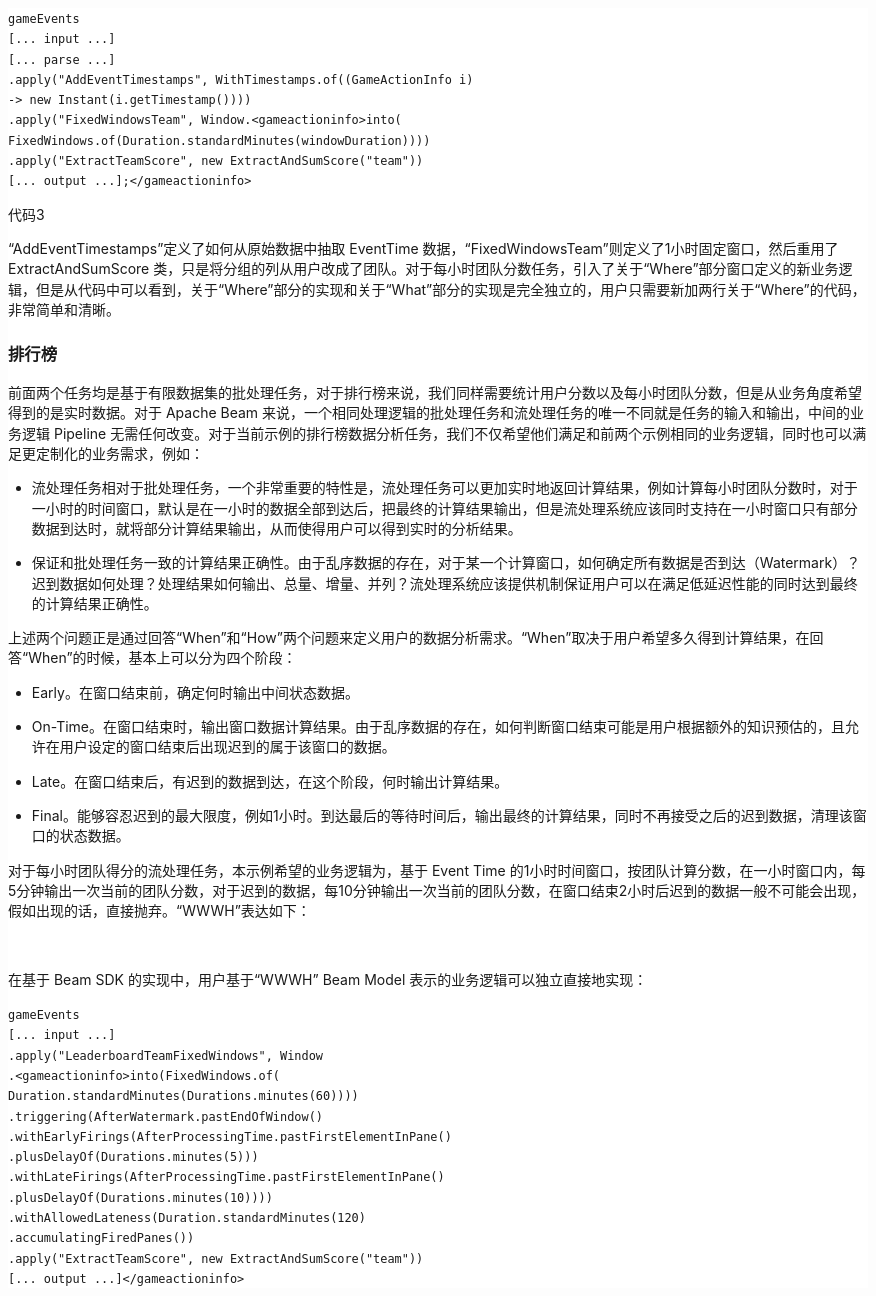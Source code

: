 ```
gameEvents
[... input ...]
[... parse ...]
.apply("AddEventTimestamps", WithTimestamps.of((GameActionInfo i)
-> new Instant(i.getTimestamp())))
.apply("FixedWindowsTeam", Window.<gameactioninfo>into(
FixedWindows.of(Duration.standardMinutes(windowDuration))))
.apply("ExtractTeamScore", new ExtractAndSumScore("team"))
[... output ...];</gameactioninfo>
```

代码3

“AddEventTimestamps”定义了如何从原始数据中抽取 EventTime 数据，“FixedWindowsTeam”则定义了1小时固定窗口，然后重用了 ExtractAndSumScore 类，只是将分组的列从用户改成了团队。对于每小时团队分数任务，引入了关于“Where”部分窗口定义的新业务逻辑，但是从代码中可以看到，关于“Where”部分的实现和关于“What”部分的实现是完全独立的，用户只需要新加两行关于“Where”的代码，非常简单和清晰。

### 排行榜

前面两个任务均是基于有限数据集的批处理任务，对于排行榜来说，我们同样需要统计用户分数以及每小时团队分数，但是从业务角度希望得到的是实时数据。对于 Apache Beam 来说，一个相同处理逻辑的批处理任务和流处理任务的唯一不同就是任务的输入和输出，中间的业务逻辑 Pipeline 无需任何改变。对于当前示例的排行榜数据分析任务，我们不仅希望他们满足和前两个示例相同的业务逻辑，同时也可以满足更定制化的业务需求，例如：

- 流处理任务相对于批处理任务，一个非常重要的特性是，流处理任务可以更加实时地返回计算结果，例如计算每小时团队分数时，对于一小时的时间窗口，默认是在一小时的数据全部到达后，把最终的计算结果输出，但是流处理系统应该同时支持在一小时窗口只有部分数据到达时，就将部分计算结果输出，从而使得用户可以得到实时的分析结果。

- 保证和批处理任务一致的计算结果正确性。由于乱序数据的存在，对于某一个计算窗口，如何确定所有数据是否到达（Watermark）？迟到数据如何处理？处理结果如何输出、总量、增量、并列？流处理系统应该提供机制保证用户可以在满足低延迟性能的同时达到最终的计算结果正确性。

上述两个问题正是通过回答“When”和“How”两个问题来定义用户的数据分析需求。“When”取决于用户希望多久得到计算结果，在回答“When”的时候，基本上可以分为四个阶段：

- Early。在窗口结束前，确定何时输出中间状态数据。

- On-Time。在窗口结束时，输出窗口数据计算结果。由于乱序数据的存在，如何判断窗口结束可能是用户根据额外的知识预估的，且允许在用户设定的窗口结束后出现迟到的属于该窗口的数据。

- Late。在窗口结束后，有迟到的数据到达，在这个阶段，何时输出计算结果。

- Final。能够容忍迟到的最大限度，例如1小时。到达最后的等待时间后，输出最终的计算结果，同时不再接受之后的迟到数据，清理该窗口的状态数据。

对于每小时团队得分的流处理任务，本示例希望的业务逻辑为，基于 Event Time 的1小时时间窗口，按团队计算分数，在一小时窗口内，每5分钟输出一次当前的团队分数，对于迟到的数据，每10分钟输出一次当前的团队分数，在窗口结束2小时后迟到的数据一般不可能会出现，假如出现的话，直接抛弃。“WWWH”表达如下：

<img src="http://ipad-cms.csdn.net/cms/attachment/201611/5818401c2a439.jpg" alt="" title="" />

在基于 Beam SDK 的实现中，用户基于“WWWH” Beam Model 表示的业务逻辑可以独立直接地实现：

```
gameEvents
[... input ...]
.apply("LeaderboardTeamFixedWindows", Window
.<gameactioninfo>into(FixedWindows.of(
Duration.standardMinutes(Durations.minutes(60))))
.triggering(AfterWatermark.pastEndOfWindow()
.withEarlyFirings(AfterProcessingTime.pastFirstElementInPane()
.plusDelayOf(Durations.minutes(5)))
.withLateFirings(AfterProcessingTime.pastFirstElementInPane()
.plusDelayOf(Durations.minutes(10))))
.withAllowedLateness(Duration.standardMinutes(120)
.accumulatingFiredPanes())
.apply("ExtractTeamScore", new ExtractAndSumScore("team"))
[... output ...]</gameactioninfo>
```
